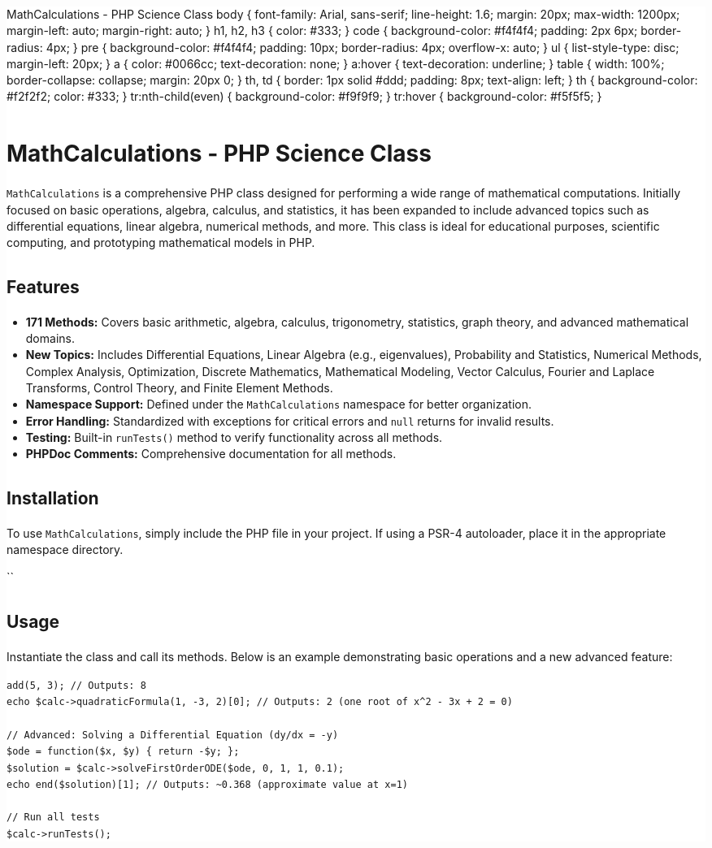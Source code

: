  MathCalculations - PHP Science Class body { font-family: Arial, sans-serif; line-height: 1.6; margin: 20px; max-width: 1200px; margin-left: auto; margin-right: auto; } h1, h2, h3 { color: #333; } code { background-color: #f4f4f4; padding: 2px 6px; border-radius: 4px; } pre { background-color: #f4f4f4; padding: 10px; border-radius: 4px; overflow-x: auto; } ul { list-style-type: disc; margin-left: 20px; } a { color: #0066cc; text-decoration: none; } a:hover { text-decoration: underline; } table { width: 100%; border-collapse: collapse; margin: 20px 0; } th, td { border: 1px solid #ddd; padding: 8px; text-align: left; } th { background-color: #f2f2f2; color: #333; } tr:nth-child(even) { background-color: #f9f9f9; } tr:hover { background-color: #f5f5f5; } 

MathCalculations - PHP Science Class
====================================

`MathCalculations` is a comprehensive PHP class designed for performing a wide range of mathematical computations. Initially focused on basic operations, algebra, calculus, and statistics, it has been expanded to include advanced topics such as differential equations, linear algebra, numerical methods, and more. This class is ideal for educational purposes, scientific computing, and prototyping mathematical models in PHP.

Features
--------

* **171 Methods:** Covers basic arithmetic, algebra, calculus, trigonometry, statistics, graph theory, and advanced mathematical domains.
* **New Topics:** Includes Differential Equations, Linear Algebra (e.g., eigenvalues), Probability and Statistics, Numerical Methods, Complex Analysis, Optimization, Discrete Mathematics, Mathematical Modeling, Vector Calculus, Fourier and Laplace Transforms, Control Theory, and Finite Element Methods.
* **Namespace Support:** Defined under the `MathCalculations` namespace for better organization.
* **Error Handling:** Standardized with exceptions for critical errors and `null` returns for invalid results.
* **Testing:** Built-in `runTests()` method to verify functionality across all methods.
* **PHPDoc Comments:** Comprehensive documentation for all methods.

Installation
------------

To use `MathCalculations`, simply include the PHP file in your project. If using a PSR-4 autoloader, place it in the appropriate namespace directory.

``

Usage
-----

Instantiate the class and call its methods. Below is an example demonstrating basic operations and a new advanced feature:

    add(5, 3); // Outputs: 8
    echo $calc->quadraticFormula(1, -3, 2)[0]; // Outputs: 2 (one root of x^2 - 3x + 2 = 0)
    
    // Advanced: Solving a Differential Equation (dy/dx = -y)
    $ode = function($x, $y) { return -$y; };
    $solution = $calc->solveFirstOrderODE($ode, 0, 1, 1, 0.1);
    echo end($solution)[1]; // Outputs: ~0.368 (approximate value at x=1)
    
    // Run all tests
    $calc->runTests();
    